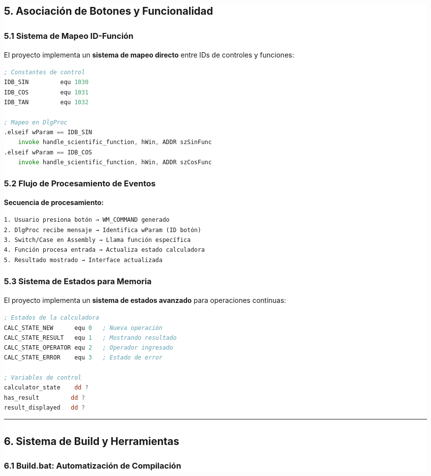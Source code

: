 
## 5. Asociación de Botones y Funcionalidad

### 5.1 Sistema de Mapeo ID-Función

El proyecto implementa un **sistema de mapeo directo** entre IDs de controles y funciones:

```asm
; Constantes de control
IDB_SIN         equ 1030
IDB_COS         equ 1031
IDB_TAN         equ 1032

; Mapeo en DlgProc
.elseif wParam == IDB_SIN
    invoke handle_scientific_function, hWin, ADDR szSinFunc
.elseif wParam == IDB_COS
    invoke handle_scientific_function, hWin, ADDR szCosFunc
```

### 5.2 Flujo de Procesamiento de Eventos

**Secuencia de procesamiento:**

```
1. Usuario presiona botón → WM_COMMAND generado
2. DlgProc recibe mensaje → Identifica wParam (ID botón)
3. Switch/Case en Assembly → Llama función específica
4. Función procesa entrada → Actualiza estado calculadora
5. Resultado mostrado → Interface actualizada
```

### 5.3 Sistema de Estados para Memoria

El proyecto implementa un **sistema de estados avanzado** para operaciones continuas:

```asm
; Estados de la calculadora
CALC_STATE_NEW      equ 0   ; Nueva operación
CALC_STATE_RESULT   equ 1   ; Mostrando resultado
CALC_STATE_OPERATOR equ 2   ; Operador ingresado
CALC_STATE_ERROR    equ 3   ; Estado de error

; Variables de control
calculator_state    dd ?
has_result         dd ?
result_displayed   dd ?
```

---

## 6. Sistema de Build y Herramientas

### 6.1 Build.bat: Automatización de Compilación
